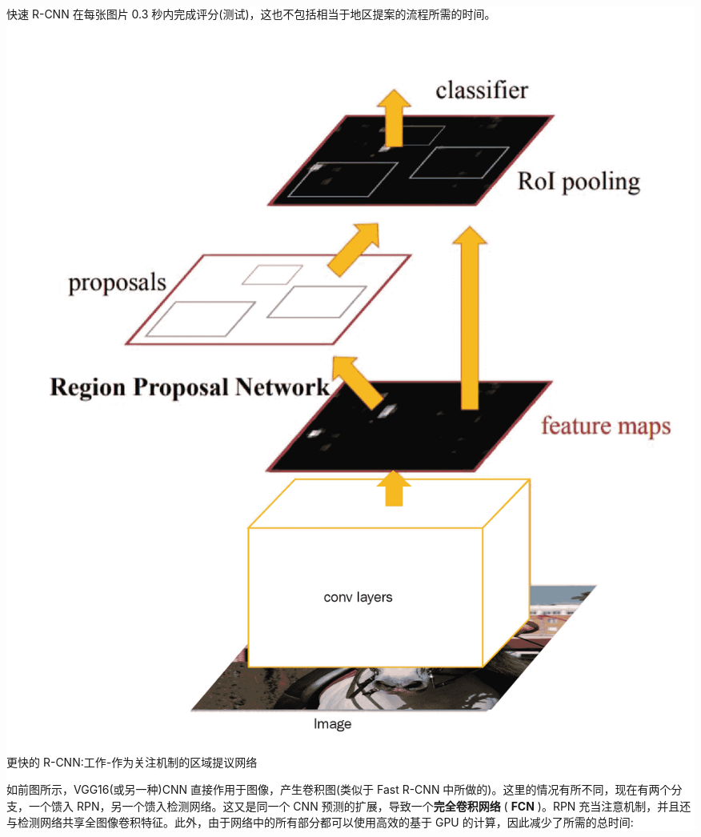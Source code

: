 快速 R-CNN 在每张图片 0.3 秒内完成评分(测试)，这也不包括相当于地区提案的流程所需的时间。

![](img/f947c085-62de-43b0-bde7-f7a27bb31127.png)

更快的 R-CNN:工作-作为关注机制的区域提议网络

如前图所示，VGG16(或另一种)CNN 直接作用于图像，产生卷积图(类似于 Fast R-CNN 中所做的)。这里的情况有所不同，现在有两个分支，一个馈入 RPN，另一个馈入检测网络。这又是同一个 CNN 预测的扩展，导致一个**完全卷积网络** ( **FCN** )。RPN 充当注意机制，并且还与检测网络共享全图像卷积特征。此外，由于网络中的所有部分都可以使用高效的基于 GPU 的计算，因此减少了所需的总时间:
